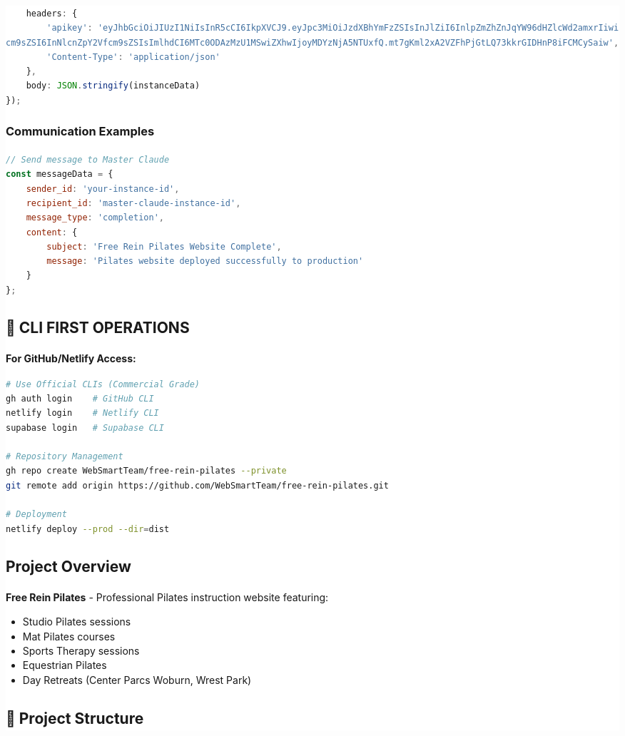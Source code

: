```javascript
    headers: { 
        'apikey': 'eyJhbGciOiJIUzI1NiIsInR5cCI6IkpXVCJ9.eyJpc3MiOiJzdXBhYmFzZSIsInJlZiI6InlpZmZhZnJqYW96dHZlcWd2amxrIiwicm9sZSI6InNlcnZpY2Vfcm9sZSIsImlhdCI6MTc0ODAzMzU1MSwiZXhwIjoyMDYzNjA5NTUxfQ.mt7gKml2xA2VZFhPjGtLQ73kkrGIDHnP8iFCMCySaiw', 
        'Content-Type': 'application/json' 
    },
    body: JSON.stringify(instanceData)
});
```

### Communication Examples
```javascript
// Send message to Master Claude
const messageData = {
    sender_id: 'your-instance-id',
    recipient_id: 'master-claude-instance-id',
    message_type: 'completion',
    content: { 
        subject: 'Free Rein Pilates Website Complete',
        message: 'Pilates website deployed successfully to production'
    }
};
```

## 🏢 CLI FIRST OPERATIONS

**For GitHub/Netlify Access:**
```bash
# Use Official CLIs (Commercial Grade)
gh auth login    # GitHub CLI
netlify login    # Netlify CLI
supabase login   # Supabase CLI

# Repository Management
gh repo create WebSmartTeam/free-rein-pilates --private
git remote add origin https://github.com/WebSmartTeam/free-rein-pilates.git

# Deployment
netlify deploy --prod --dir=dist
```

## Project Overview

**Free Rein Pilates** - Professional Pilates instruction website featuring:
- Studio Pilates sessions
- Mat Pilates courses
- Sports Therapy sessions
- Equestrian Pilates
- Day Retreats (Center Parcs Woburn, Wrest Park)

## 📁 Project Structure
